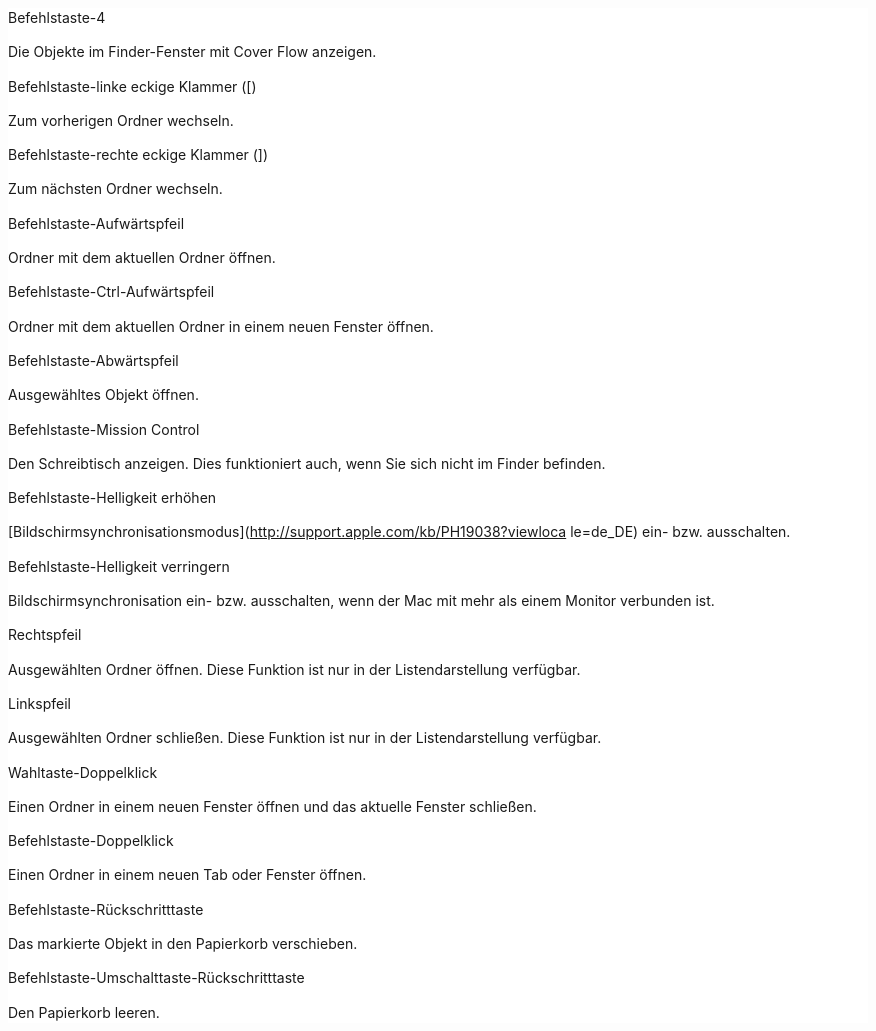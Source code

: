 Befehlstaste-4

Die Objekte im Finder-Fenster mit Cover Flow anzeigen.

Befehlstaste-linke eckige Klammer ([)

Zum vorherigen Ordner wechseln.

Befehlstaste-rechte eckige Klammer (])

Zum nächsten Ordner wechseln.

Befehlstaste-Aufwärtspfeil

Ordner mit dem aktuellen Ordner öffnen.

Befehlstaste-Ctrl-Aufwärtspfeil

Ordner mit dem aktuellen Ordner in einem neuen Fenster öffnen.

Befehlstaste-Abwärtspfeil

Ausgewähltes Objekt öffnen.

Befehlstaste-Mission Control

Den Schreibtisch anzeigen. Dies funktioniert auch, wenn Sie sich nicht im
Finder befinden.

Befehlstaste-Helligkeit erhöhen

[Bildschirmsynchronisationsmodus](http://support.apple.com/kb/PH19038?viewloca
le=de_DE) ein- bzw. ausschalten.

Befehlstaste-Helligkeit verringern

Bildschirmsynchronisation ein- bzw. ausschalten, wenn der Mac mit mehr als
einem Monitor verbunden ist.

Rechtspfeil

Ausgewählten Ordner öffnen. Diese Funktion ist nur in der Listendarstellung
verfügbar.

Linkspfeil

Ausgewählten Ordner schließen. Diese Funktion ist nur in der Listendarstellung
verfügbar.

Wahltaste-Doppelklick

Einen Ordner in einem neuen Fenster öffnen und das aktuelle Fenster schließen.

Befehlstaste-Doppelklick

Einen Ordner in einem neuen Tab oder Fenster öffnen.

Befehlstaste-Rückschritttaste

Das markierte Objekt in den Papierkorb verschieben.

Befehlstaste-Umschalttaste-Rückschritttaste

Den Papierkorb leeren.
